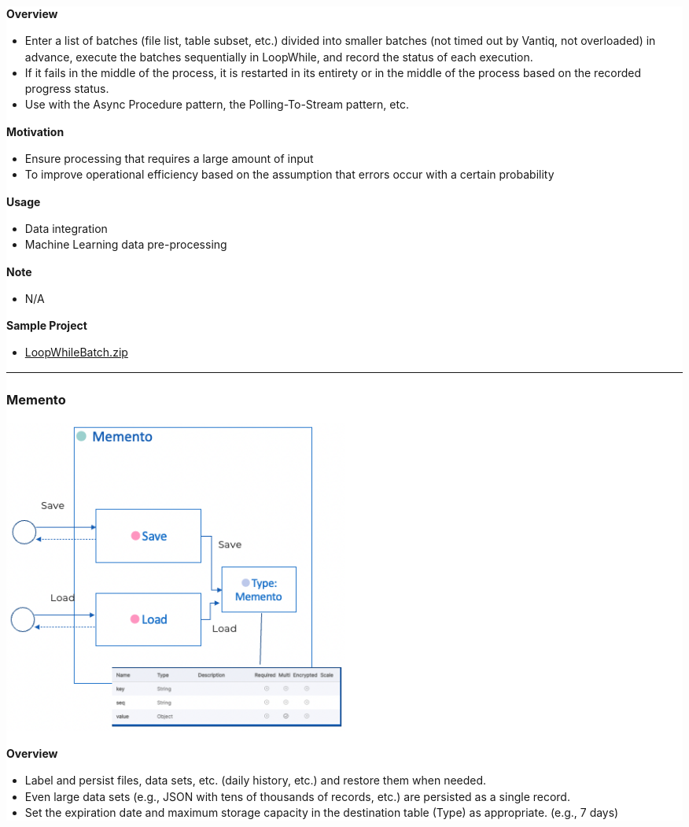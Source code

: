**Overview**
- Enter a list of batches (file list, table subset, etc.) divided into smaller batches (not timed out by Vantiq, not overloaded) in advance, execute the batches sequentially in LoopWhile, and record the status of each execution.
- If it fails in the middle of the process, it is restarted in its entirety or in the middle of the process based on the recorded progress status.
- Use with the Async Procedure pattern, the Polling-To-Stream pattern, etc.

**Motivation**
- Ensure processing that requires a large amount of input
- To improve operational efficiency based on the assumption that errors occur with a certain probability

**Usage**
- Data integration
- Machine Learning data pre-processing

**Note**
- N/A

**Sample Project**
- [LoopWhileBatch.zip](https://github.com/fujitake/vantiq-related/raw/main/vantiq-apps-development/conf/reusable-design-patterns/LoopWhileBatch.zip)

---
### Memento <a id="memento"></a>
<img src="../../imgs/reusable-design-patterns/memento.png" width=50%>

**Overview**
- Label and persist files, data sets, etc. (daily history, etc.) and restore them when needed.
- Even large data sets (e.g., JSON with tens of thousands of records, etc.) are persisted as a single record.
- Set the expiration date and maximum storage capacity in the destination table (Type) as appropriate. (e.g., 7 days)

